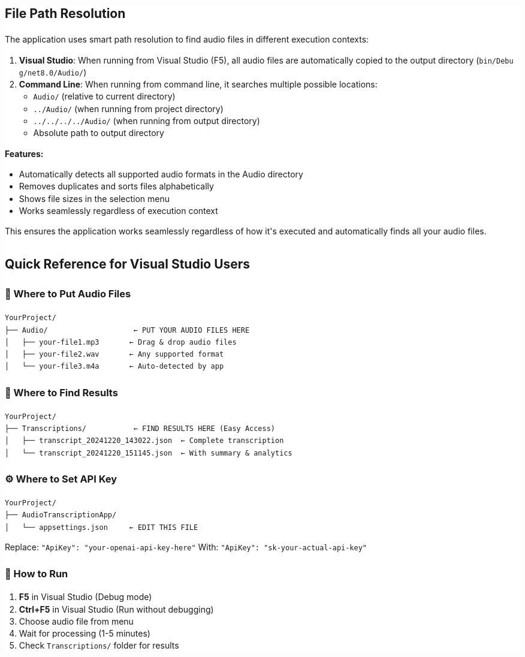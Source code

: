 ## File Path Resolution

The application uses smart path resolution to find audio files in different execution contexts:

1. **Visual Studio**: When running from Visual Studio (F5), all audio files are automatically copied to the output directory (`bin/Debug/net8.0/Audio/`)
2. **Command Line**: When running from command line, it searches multiple possible locations:
   - `Audio/` (relative to current directory)
   - `../Audio/` (when running from project directory)
   - `../../../../Audio/` (when running from output directory)
   - Absolute path to output directory

**Features:**
- Automatically detects all supported audio formats in the Audio directory
- Removes duplicates and sorts files alphabetically
- Shows file sizes in the selection menu
- Works seamlessly regardless of execution context

This ensures the application works seamlessly regardless of how it's executed and automatically finds all your audio files.

## Quick Reference for Visual Studio Users

### **📁 Where to Put Audio Files**
```
YourProject/
├── Audio/                    ← PUT YOUR AUDIO FILES HERE
│   ├── your-file1.mp3       ← Drag & drop audio files
│   ├── your-file2.wav       ← Any supported format
│   └── your-file3.m4a       ← Auto-detected by app
```

### **📄 Where to Find Results**
```
YourProject/
├── Transcriptions/           ← FIND RESULTS HERE (Easy Access)
│   ├── transcript_20241220_143022.json  ← Complete transcription
│   └── transcript_20241220_151145.json  ← With summary & analytics
```

### **⚙️ Where to Set API Key**
```
YourProject/
├── AudioTranscriptionApp/
│   └── appsettings.json     ← EDIT THIS FILE
```
Replace: `"ApiKey": "your-openai-api-key-here"`
With: `"ApiKey": "sk-your-actual-api-key"`

### **🚀 How to Run**
1. **F5** in Visual Studio (Debug mode)
2. **Ctrl+F5** in Visual Studio (Run without debugging)
3. Choose audio file from menu
4. Wait for processing (1-5 minutes)
5. Check `Transcriptions/` folder for results
